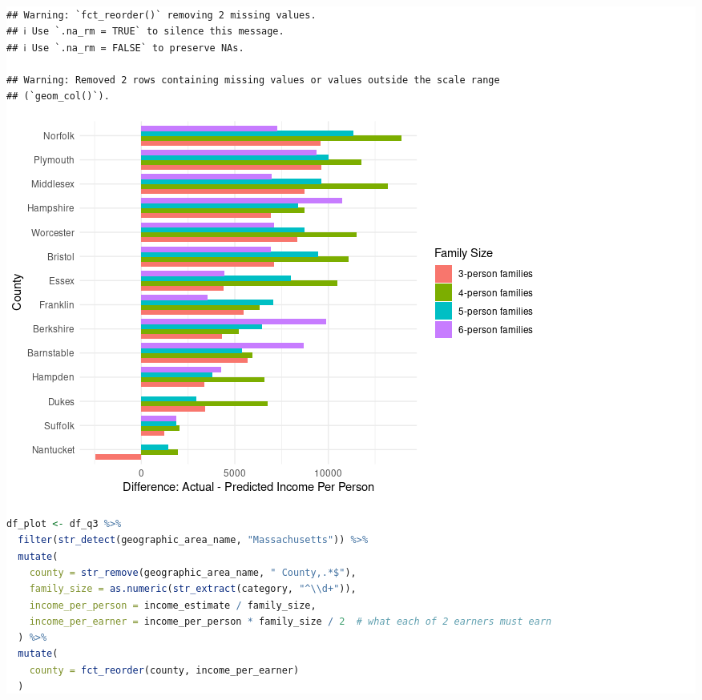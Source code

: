     ## Warning: `fct_reorder()` removing 2 missing values.
    ## ℹ Use `.na_rm = TRUE` to silence this message.
    ## ℹ Use `.na_rm = FALSE` to preserve NAs.

    ## Warning: Removed 2 rows containing missing values or values outside the scale range
    ## (`geom_col()`).

![](c09-income-assignment_files/figure-gfm/q8-task-2.png)

``` r
df_plot <- df_q3 %>%
  filter(str_detect(geographic_area_name, "Massachusetts")) %>%
  mutate(
    county = str_remove(geographic_area_name, " County,.*$"),
    family_size = as.numeric(str_extract(category, "^\\d+")),
    income_per_person = income_estimate / family_size,
    income_per_earner = income_per_person * family_size / 2  # what each of 2 earners must earn
  ) %>%
  mutate(
    county = fct_reorder(county, income_per_earner)
  )
```
